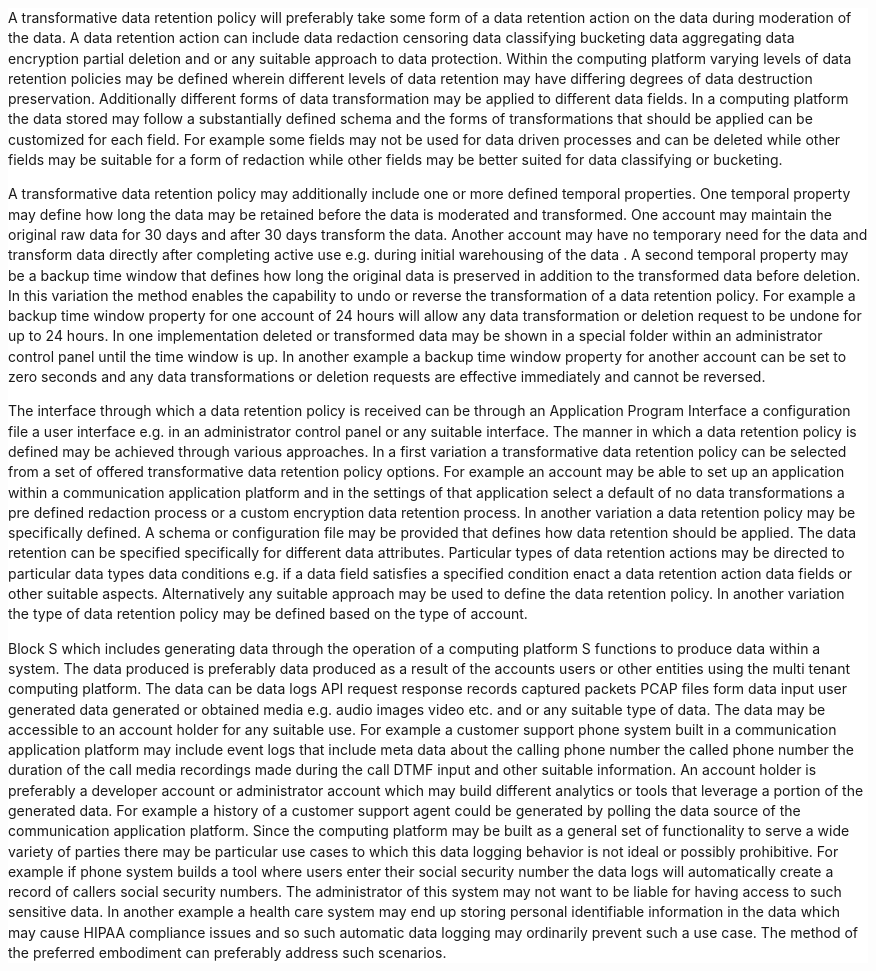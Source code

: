 A transformative data retention policy will preferably take some form of a data retention action on the data during moderation of the data. A data retention action can include data redaction censoring data classifying bucketing data aggregating data encryption partial deletion and or any suitable approach to data protection. Within the computing platform varying levels of data retention policies may be defined wherein different levels of data retention may have differing degrees of data destruction preservation. Additionally different forms of data transformation may be applied to different data fields. In a computing platform the data stored may follow a substantially defined schema and the forms of transformations that should be applied can be customized for each field. For example some fields may not be used for data driven processes and can be deleted while other fields may be suitable for a form of redaction while other fields may be better suited for data classifying or bucketing.

A transformative data retention policy may additionally include one or more defined temporal properties. One temporal property may define how long the data may be retained before the data is moderated and transformed. One account may maintain the original raw data for 30 days and after 30 days transform the data. Another account may have no temporary need for the data and transform data directly after completing active use e.g. during initial warehousing of the data . A second temporal property may be a backup time window that defines how long the original data is preserved in addition to the transformed data before deletion. In this variation the method enables the capability to undo or reverse the transformation of a data retention policy. For example a backup time window property for one account of 24 hours will allow any data transformation or deletion request to be undone for up to 24 hours. In one implementation deleted or transformed data may be shown in a special folder within an administrator control panel until the time window is up. In another example a backup time window property for another account can be set to zero seconds and any data transformations or deletion requests are effective immediately and cannot be reversed.

The interface through which a data retention policy is received can be through an Application Program Interface a configuration file a user interface e.g. in an administrator control panel or any suitable interface. The manner in which a data retention policy is defined may be achieved through various approaches. In a first variation a transformative data retention policy can be selected from a set of offered transformative data retention policy options. For example an account may be able to set up an application within a communication application platform and in the settings of that application select a default of no data transformations a pre defined redaction process or a custom encryption data retention process. In another variation a data retention policy may be specifically defined. A schema or configuration file may be provided that defines how data retention should be applied. The data retention can be specified specifically for different data attributes. Particular types of data retention actions may be directed to particular data types data conditions e.g. if a data field satisfies a specified condition enact a data retention action data fields or other suitable aspects. Alternatively any suitable approach may be used to define the data retention policy. In another variation the type of data retention policy may be defined based on the type of account.

Block S which includes generating data through the operation of a computing platform S functions to produce data within a system. The data produced is preferably data produced as a result of the accounts users or other entities using the multi tenant computing platform. The data can be data logs API request response records captured packets PCAP files form data input user generated data generated or obtained media e.g. audio images video etc. and or any suitable type of data. The data may be accessible to an account holder for any suitable use. For example a customer support phone system built in a communication application platform may include event logs that include meta data about the calling phone number the called phone number the duration of the call media recordings made during the call DTMF input and other suitable information. An account holder is preferably a developer account or administrator account which may build different analytics or tools that leverage a portion of the generated data. For example a history of a customer support agent could be generated by polling the data source of the communication application platform. Since the computing platform may be built as a general set of functionality to serve a wide variety of parties there may be particular use cases to which this data logging behavior is not ideal or possibly prohibitive. For example if phone system builds a tool where users enter their social security number the data logs will automatically create a record of callers social security numbers. The administrator of this system may not want to be liable for having access to such sensitive data. In another example a health care system may end up storing personal identifiable information in the data which may cause HIPAA compliance issues and so such automatic data logging may ordinarily prevent such a use case. The method of the preferred embodiment can preferably address such scenarios.
